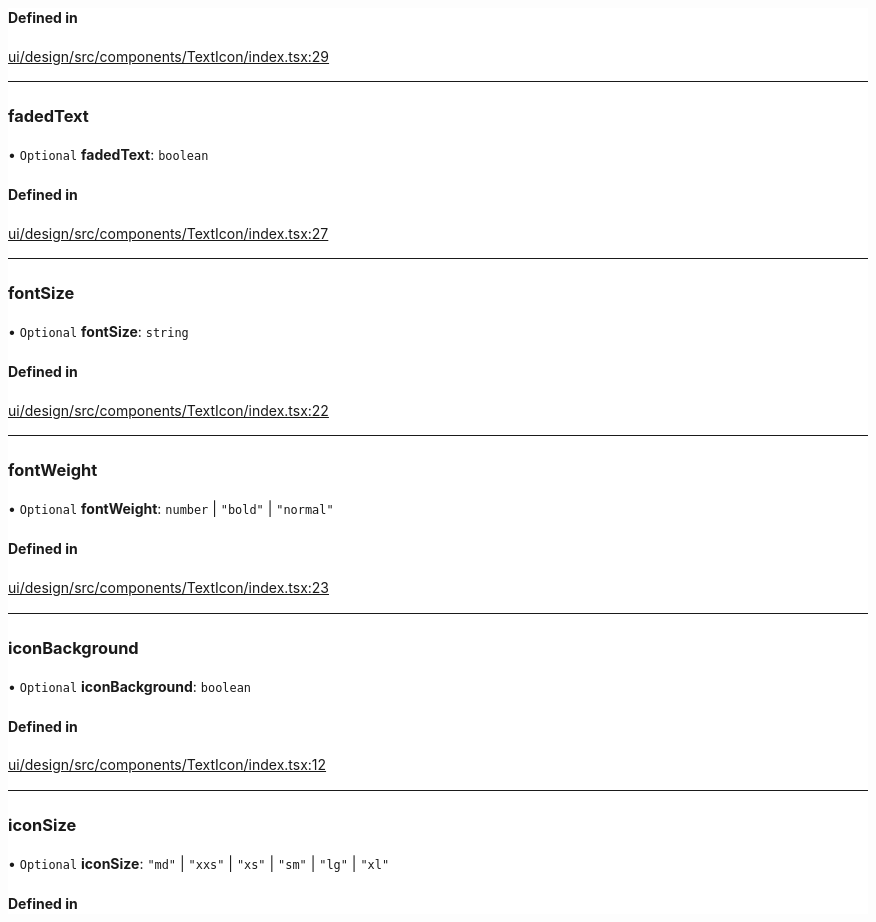 #### Defined in

[ui/design/src/components/TextIcon/index.tsx:29](https://github.com/AKASHAorg/akasha-world-framework/blob/d81a7246/ui/design/src/components/TextIcon/index.tsx#L29)

___

### fadedText

• `Optional` **fadedText**: `boolean`

#### Defined in

[ui/design/src/components/TextIcon/index.tsx:27](https://github.com/AKASHAorg/akasha-world-framework/blob/d81a7246/ui/design/src/components/TextIcon/index.tsx#L27)

___

### fontSize

• `Optional` **fontSize**: `string`

#### Defined in

[ui/design/src/components/TextIcon/index.tsx:22](https://github.com/AKASHAorg/akasha-world-framework/blob/d81a7246/ui/design/src/components/TextIcon/index.tsx#L22)

___

### fontWeight

• `Optional` **fontWeight**: `number` \| ``"bold"`` \| ``"normal"``

#### Defined in

[ui/design/src/components/TextIcon/index.tsx:23](https://github.com/AKASHAorg/akasha-world-framework/blob/d81a7246/ui/design/src/components/TextIcon/index.tsx#L23)

___

### iconBackground

• `Optional` **iconBackground**: `boolean`

#### Defined in

[ui/design/src/components/TextIcon/index.tsx:12](https://github.com/AKASHAorg/akasha-world-framework/blob/d81a7246/ui/design/src/components/TextIcon/index.tsx#L12)

___

### iconSize

• `Optional` **iconSize**: ``"md"`` \| ``"xxs"`` \| ``"xs"`` \| ``"sm"`` \| ``"lg"`` \| ``"xl"``

#### Defined in
